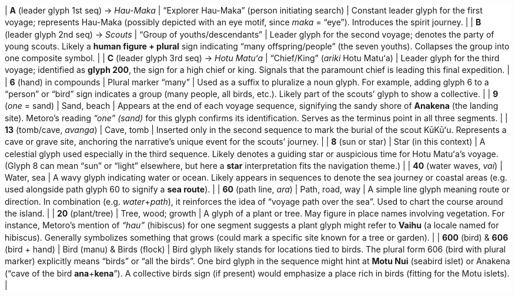 | **A** (leader glyph 1st seq) → *Hau-Maka*    | “Explorer Hau-Maka” (person initiating search) | Constant leader glyph for the first voyage; represents Hau-Maka (possibly depicted with an eye motif, since *maka* = “eye”). Introduces the spirit journey.                                                                                                                                                                                                                                                                                                |
| **B** (leader glyph 2nd seq) → *Scouts*      | “Group of youths/descendants”                  | Leader glyph for the second voyage; denotes the party of young scouts. Likely a **human figure + plural** sign indicating “many offspring/people” (the seven youths). Collapses the group into one composite symbol.                                                                                                                                                                                                                                       |
| **C** (leader glyph 3rd seq) → *Hotu Matuʻa* | “Chief/King” (*ariki* Hotu Matuʻa)             | Leader glyph for the third voyage; identified as **glyph 200**, the sign for a high chief or king. Signals that the paramount chief is leading this final expedition.                                                                                                                                                                                                                                                                                      |
| **6** (hand) in compounds                    | Plural marker “many”                           | Used as a suffix to pluralize a noun glyph. For example, adding glyph 6 to a “person” or “bird” sign indicates a group (many people, all birds, etc.). Likely part of the scouts’ glyph to show a collective.                                                                                                                                                                                                                                              |
| **9** (*one* = sand)                         | Sand, beach                                    | Appears at the end of each voyage sequence, signifying the sandy shore of **Anakena** (the landing site). Metoro’s reading *“one” (sand)* for this glyph confirms its identification. Serves as the terminus point in all three segments.                                                                                                                                                                                                                  |
| **13** (tomb/cave, *avanga*)                 | Cave, tomb                                     | Inserted only in the second sequence to mark the burial of the scout KūKūʻu. Represents a cave or grave site, anchoring the narrative’s unique event for the scouts’ journey.                                                                                                                                                                                                                                                                              |
| **8** (sun or star)                          | Star (in this context)                         | A celestial glyph used especially in the third sequence. Likely denotes a guiding star or auspicious time for Hotu Matuʻa’s voyage. (Glyph 8 can mean “sun” or “light” elsewhere, but here a **star** interpretation fits the navigation theme.)                                                                                                                                                                                                           |
| **40** (water waves, *vai*)                  | Water, sea                                     | A wavy glyph indicating water or ocean. Likely appears in sequences to denote the sea journey or coastal areas (e.g. used alongside path glyph 60 to signify a **sea route**).                                                                                                                                                                                                                                                                             |
| **60** (path line, *ara*)                    | Path, road, way                                | A simple line glyph meaning route or direction. In combination (e.g. *water*+*path*), it reinforces the idea of “voyage path over the sea”. Used to chart the course around the island.                                                                                                                                                                                                                                                                    |
| **20** (plant/tree)                          | Tree, wood; growth                             | A glyph of a plant or tree. May figure in place names involving vegetation. For instance, Metoro’s mention of *“hau”* (hibiscus) for one segment suggests a plant glyph might refer to **Vaihu** (a locale named for hibiscus). Generally symbolizes something that grows (could mark a specific site known for a tree or garden).                                                                                                                         |
| **600** (bird) & **606** (bird + hand)       | Bird (manu) & Birds (flock)                    | Bird glyph likely stands for locations tied to birds. The plural form 606 (bird with plural marker) explicitly means “birds” or “all the birds”. One bird glyph in the sequence might hint at **Motu Nui** (seabird islet) or Anakena (“cave of the bird **ana**+**kena**”). A collective birds sign (if present) would emphasize a place rich in birds (fitting for the Motu islets).                                                                     |